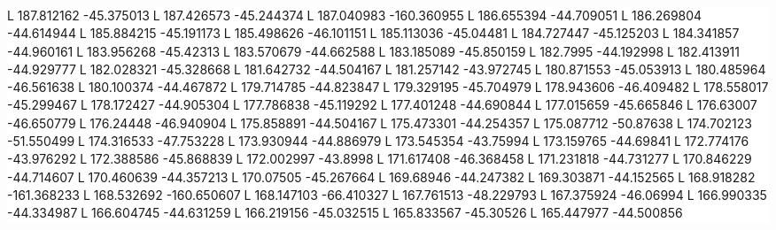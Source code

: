 L 187.812162 -45.375013 
L 187.426573 -45.244374 
L 187.040983 -160.360955 
L 186.655394 -44.709051 
L 186.269804 -44.614944 
L 185.884215 -45.191173 
L 185.498626 -46.101151 
L 185.113036 -45.04481 
L 184.727447 -45.125203 
L 184.341857 -44.960161 
L 183.956268 -45.42313 
L 183.570679 -44.662588 
L 183.185089 -45.850159 
L 182.7995 -44.192998 
L 182.413911 -44.929777 
L 182.028321 -45.328668 
L 181.642732 -44.504167 
L 181.257142 -43.972745 
L 180.871553 -45.053913 
L 180.485964 -46.561638 
L 180.100374 -44.467872 
L 179.714785 -44.823847 
L 179.329195 -45.704979 
L 178.943606 -46.409482 
L 178.558017 -45.299467 
L 178.172427 -44.905304 
L 177.786838 -45.119292 
L 177.401248 -44.690844 
L 177.015659 -45.665846 
L 176.63007 -46.650779 
L 176.24448 -46.940904 
L 175.858891 -44.504167 
L 175.473301 -44.254357 
L 175.087712 -50.87638 
L 174.702123 -51.550499 
L 174.316533 -47.753228 
L 173.930944 -44.886979 
L 173.545354 -43.75994 
L 173.159765 -44.69841 
L 172.774176 -43.976292 
L 172.388586 -45.868839 
L 172.002997 -43.8998 
L 171.617408 -46.368458 
L 171.231818 -44.731277 
L 170.846229 -44.714607 
L 170.460639 -44.357213 
L 170.07505 -45.267664 
L 169.68946 -44.247382 
L 169.303871 -44.152565 
L 168.918282 -161.368233 
L 168.532692 -160.650607 
L 168.147103 -66.410327 
L 167.761513 -48.229793 
L 167.375924 -46.06994 
L 166.990335 -44.334987 
L 166.604745 -44.631259 
L 166.219156 -45.032515 
L 165.833567 -45.30526 
L 165.447977 -44.500856 
